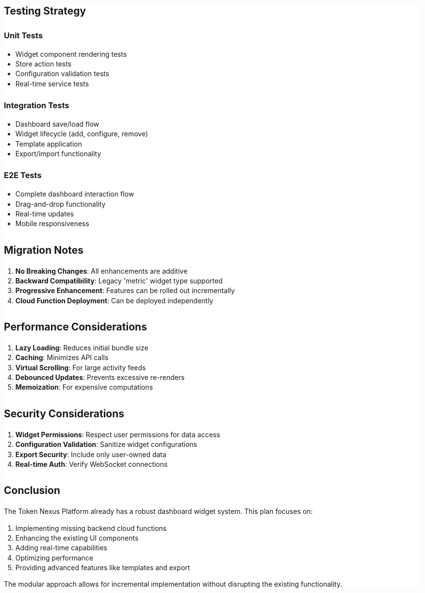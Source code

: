 ## Testing Strategy

### Unit Tests
- Widget component rendering tests
- Store action tests
- Configuration validation tests
- Real-time service tests

### Integration Tests
- Dashboard save/load flow
- Widget lifecycle (add, configure, remove)
- Template application
- Export/import functionality

### E2E Tests
- Complete dashboard interaction flow
- Drag-and-drop functionality
- Real-time updates
- Mobile responsiveness

## Migration Notes

1. **No Breaking Changes**: All enhancements are additive
2. **Backward Compatibility**: Legacy 'metric' widget type supported
3. **Progressive Enhancement**: Features can be rolled out incrementally
4. **Cloud Function Deployment**: Can be deployed independently

## Performance Considerations

1. **Lazy Loading**: Reduces initial bundle size
2. **Caching**: Minimizes API calls
3. **Virtual Scrolling**: For large activity feeds
4. **Debounced Updates**: Prevents excessive re-renders
5. **Memoization**: For expensive computations

## Security Considerations

1. **Widget Permissions**: Respect user permissions for data access
2. **Configuration Validation**: Sanitize widget configurations
3. **Export Security**: Include only user-owned data
4. **Real-time Auth**: Verify WebSocket connections

## Conclusion

The Token Nexus Platform already has a robust dashboard widget system. This plan focuses on:
1. Implementing missing backend cloud functions
2. Enhancing the existing UI components
3. Adding real-time capabilities
4. Optimizing performance
5. Providing advanced features like templates and export

The modular approach allows for incremental implementation without disrupting the existing functionality.